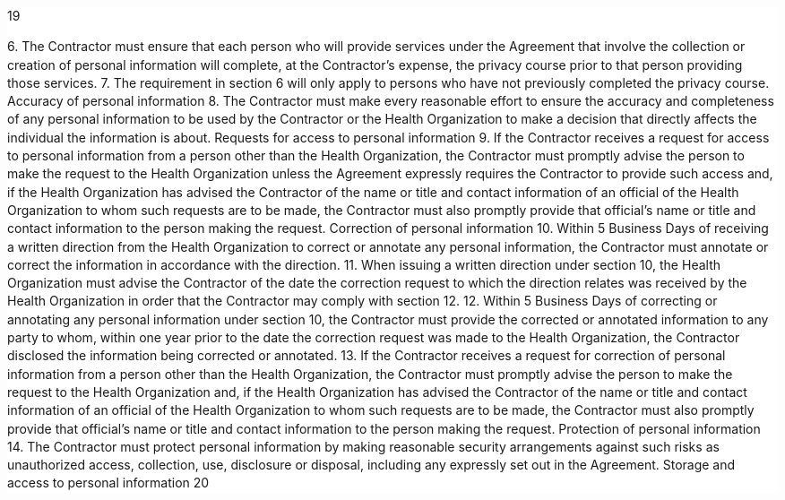 19

6\. The Contractor must ensure that each person who will provide services under the Agreement that involve
the collection or creation of personal information will complete, at the Contractor’s expense, the privacy
course prior to that person providing those services.
7\. The requirement in section 6 will only apply to persons who have not previously completed the privacy
course.
Accuracy of personal information
8\. The Contractor must make every reasonable effort to ensure the accuracy and completeness of any personal
information to be used by the Contractor or the Health Organization to make a decision that directly affects
the individual the information is about.
Requests for access to personal information
9\. If the Contractor receives a request for access to personal information from a person other than the Health
Organization, the Contractor must promptly advise the person to make the request to the Health
Organization unless the Agreement expressly requires the Contractor to provide such access and, if the
Health Organization has advised the Contractor of the name or title and contact information of an official
of the Health Organization to whom such requests are to be made, the Contractor must also promptly
provide that official’s name or title and contact information to the person making the request.
Correction of personal information
10\. Within 5 Business Days of receiving a written direction from the Health Organization to correct or annotate
any personal information, the Contractor must annotate or correct the information in accordance with the
direction.
11\. When issuing a written direction under section 10, the Health Organization must advise the Contractor of
the date the correction request to which the direction relates was received by the Health Organization in
order that the Contractor may comply with section 12\.
12\. Within 5 Business Days of correcting or annotating any personal information under section 10, the
Contractor must provide the corrected or annotated information to any party to whom, within one year
prior to the date the correction request was made to the Health Organization, the Contractor disclosed the
information being corrected or annotated.
13\. If the Contractor receives a request for correction of personal information from a person other than the
Health Organization, the Contractor must promptly advise the person to make the request to the Health
Organization and, if the Health Organization has advised the Contractor of the name or title and contact
information of an official of the Health Organization to whom such requests are to be made, the Contractor
must also promptly provide that official’s name or title and contact information to the person making the
request.
Protection of personal information
14\. The Contractor must protect personal information by making reasonable security arrangements against
such risks as unauthorized access, collection, use, disclosure or disposal, including any expressly set out in
the Agreement.
Storage and access to personal information
20
